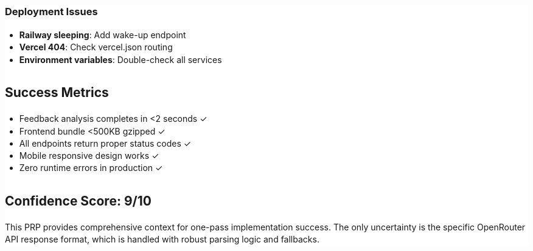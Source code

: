 ### Deployment Issues
- **Railway sleeping**: Add wake-up endpoint
- **Vercel 404**: Check vercel.json routing
- **Environment variables**: Double-check all services

## Success Metrics
- Feedback analysis completes in <2 seconds ✓
- Frontend bundle <500KB gzipped ✓
- All endpoints return proper status codes ✓
- Mobile responsive design works ✓
- Zero runtime errors in production ✓

## Confidence Score: 9/10

This PRP provides comprehensive context for one-pass implementation success. The only uncertainty is the specific OpenRouter API response format, which is handled with robust parsing logic and fallbacks.